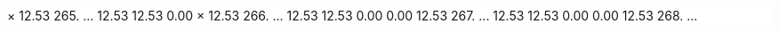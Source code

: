 <td>×</td>

<td>12.53</td>

</tr>

<tr class="resRow">

<td>265.</td>

<td style="text-align:left;">...</td>

<td>12.53</td>

<td>12.53</td>

<td>0.00</td>

<td>×</td>

<td>12.53</td>

</tr>

<tr class="resRow">

<td>266.</td>

<td style="text-align:left;">...</td>

<td>12.53</td>

<td>12.53</td>

<td>0.00</td>

<td>0.00</td>

<td>12.53</td>

</tr>

<tr class="resRow">

<td>267.</td>

<td style="text-align:left;">...</td>

<td>12.53</td>

<td>12.53</td>

<td>0.00</td>

<td>0.00</td>

<td>12.53</td>

</tr>

<tr class="resRow">

<td>268.</td>

<td style="text-align:left;">...</td>
